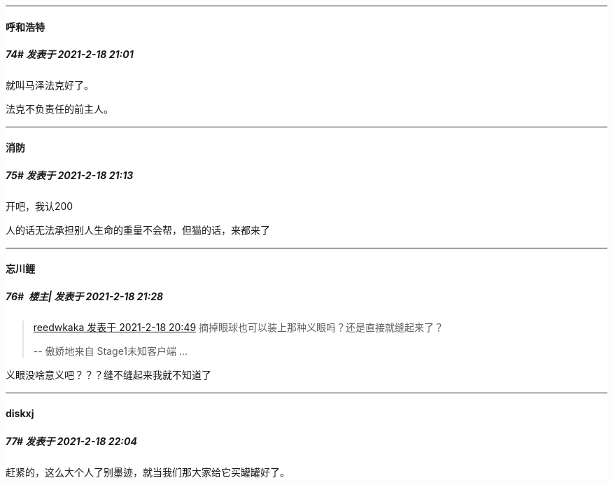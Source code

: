 

*****

####  呼和浩特  
##### 74#       发表于 2021-2-18 21:01




就叫马泽法克好了。


法克不负责任的前主人。







*****

####  消防  
##### 75#       发表于 2021-2-18 21:13




开吧，我认200


人的话无法承担别人生命的重量不会帮，但猫的话，来都来了







*****

####  忘川鲤  
##### 76#         楼主| 发表于 2021-2-18 21:28



<blockquote><a href="httphttps://bbs.saraba1st.com/2b/forum.php?mod=redirect&amp;goto=findpost&amp;pid=50369889&amp;ptid=1988397" target="_blank">reedwkaka 发表于 2021-2-18 20:49</a>
摘掉眼球也可以装上那种义眼吗？还是直接就缝起来了？

 -- 傲娇地来自 Stage1未知客户端 ...</blockquote>
义眼没啥意义吧？？？缝不缝起来我就不知道了







*****

####  diskxj  
##### 77#       发表于 2021-2-18 22:04




赶紧的，这么大个人了别墨迹，就当我们那大家给它买罐罐好了。

